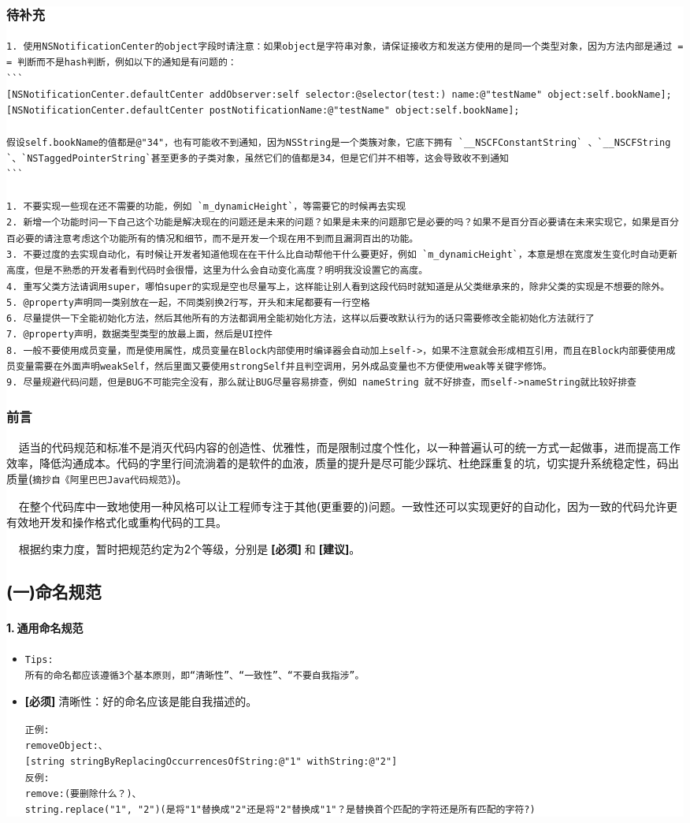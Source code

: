 ### 待补充
````
1. 使用NSNotificationCenter的object字段时请注意：如果object是字符串对象，请保证接收方和发送方使用的是同一个类型对象，因为方法内部是通过 == 判断而不是hash判断，例如以下的通知是有问题的： 
```
[NSNotificationCenter.defaultCenter addObserver:self selector:@selector(test:) name:@"testName" object:self.bookName];
[NSNotificationCenter.defaultCenter postNotificationName:@"testName" object:self.bookName];

假设self.bookName的值都是@"34"，也有可能收不到通知，因为NSString是一个类簇对象，它底下拥有 `__NSCFConstantString` 、`__NSCFString`、`NSTaggedPointerString`甚至更多的子类对象，虽然它们的值都是34，但是它们并不相等，这会导致收不到通知
```

1. 不要实现一些现在还不需要的功能，例如 `m_dynamicHeight`，等需要它的时候再去实现
2. 新增一个功能时问一下自己这个功能是解决现在的问题还是未来的问题？如果是未来的问题那它是必要的吗？如果不是百分百必要请在未来实现它，如果是百分百必要的请注意考虑这个功能所有的情况和细节，而不是开发一个现在用不到而且漏洞百出的功能。
3. 不要过度的去实现自动化，有时候让开发者知道他现在在干什么比自动帮他干什么要更好，例如 `m_dynamicHeight`，本意是想在宽度发生变化时自动更新高度，但是不熟悉的开发者看到代码时会很懵，这里为什么会自动变化高度？明明我没设置它的高度。
4. 重写父类方法请调用super，哪怕super的实现是空也尽量写上，这样能让别人看到这段代码时就知道是从父类继承来的，除非父类的实现是不想要的除外。
5. @property声明同一类别放在一起，不同类别换2行写，开头和末尾都要有一行空格
6. 尽量提供一下全能初始化方法，然后其他所有的方法都调用全能初始化方法，这样以后要改默认行为的话只需要修改全能初始化方法就行了
7. @property声明，数据类型类型的放最上面，然后是UI控件
8. 一般不要使用成员变量，而是使用属性，成员变量在Block内部使用时编译器会自动加上self->，如果不注意就会形成相互引用，而且在Block内部要使用成员变量需要在外面声明weakSelf，然后里面又要使用strongSelf并且判空调用，另外成品变量也不方便使用weak等关键字修饰。
9. 尽量规避代码问题，但是BUG不可能完全没有，那么就让BUG尽量容易排查，例如 nameString 就不好排查，而self->nameString就比较好排查
````


### 前言
&nbsp;&nbsp;&nbsp; 适当的代码规范和标准不是消灭代码内容的创造性、优雅性，而是限制过度个性化，以一种普遍认可的统一方式一起做事，进而提高工作效率，降低沟通成本。代码的字里行间流淌着的是软件的血液，质量的提升是尽可能少踩坑、杜绝踩重复的坑，切实提升系统稳定性，码出质量(`摘抄自《阿里巴巴Java代码规范》`)。

&nbsp;&nbsp;&nbsp; 在整个代码库中一致地使用一种风格可以让工程师专注于其他(更重要的)问题。一致性还可以实现更好的自动化，因为一致的代码允许更有效地开发和操作格式化或重构代码的工具。

&nbsp;&nbsp;&nbsp;&nbsp;根据约束力度，暂时把规范约定为2个等级，分别是 __[必须]__ 和 __[建议]__。

## (一)命名规范

#### 1. 通用命名规范
*
    ```
    Tips:
    所有的命名都应该遵循3个基本原则，即“清晰性”、“一致性”、“不要自我指涉”。
    ```

* __[必须]__ 清晰性：好的命名应该是能自我描述的。

    ```
    正例:
    removeObject:、
    [string stringByReplacingOccurrencesOfString:@"1" withString:@"2"]
    反例:
    remove:(要删除什么？)、
    string.replace("1", "2")(是将"1"替换成"2"还是将"2"替换成"1"？是替换首个匹配的字符还是所有匹配的字符?)
    ```
